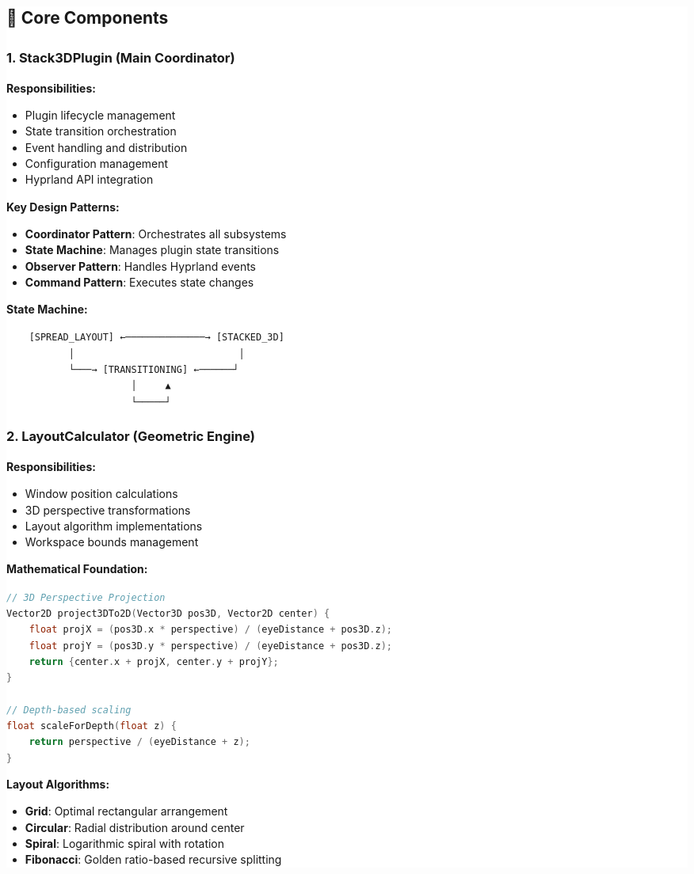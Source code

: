 ## 🔧 Core Components

### 1. Stack3DPlugin (Main Coordinator)

**Responsibilities:**
- Plugin lifecycle management
- State transition orchestration
- Event handling and distribution
- Configuration management
- Hyprland API integration

**Key Design Patterns:**
- **Coordinator Pattern**: Orchestrates all subsystems
- **State Machine**: Manages plugin state transitions
- **Observer Pattern**: Handles Hyprland events
- **Command Pattern**: Executes state changes

**State Machine:**
```
    [SPREAD_LAYOUT] ←──────────────→ [STACKED_3D]
           │                             │
           └───→ [TRANSITIONING] ←──────┘
                      │     ▲
                      └─────┘
```

### 2. LayoutCalculator (Geometric Engine)

**Responsibilities:**
- Window position calculations
- 3D perspective transformations
- Layout algorithm implementations
- Workspace bounds management

**Mathematical Foundation:**
```cpp
// 3D Perspective Projection
Vector2D project3DTo2D(Vector3D pos3D, Vector2D center) {
    float projX = (pos3D.x * perspective) / (eyeDistance + pos3D.z);
    float projY = (pos3D.y * perspective) / (eyeDistance + pos3D.z);
    return {center.x + projX, center.y + projY};
}

// Depth-based scaling
float scaleForDepth(float z) {
    return perspective / (eyeDistance + z);
}
```

**Layout Algorithms:**
- **Grid**: Optimal rectangular arrangement
- **Circular**: Radial distribution around center  
- **Spiral**: Logarithmic spiral with rotation
- **Fibonacci**: Golden ratio-based recursive splitting
